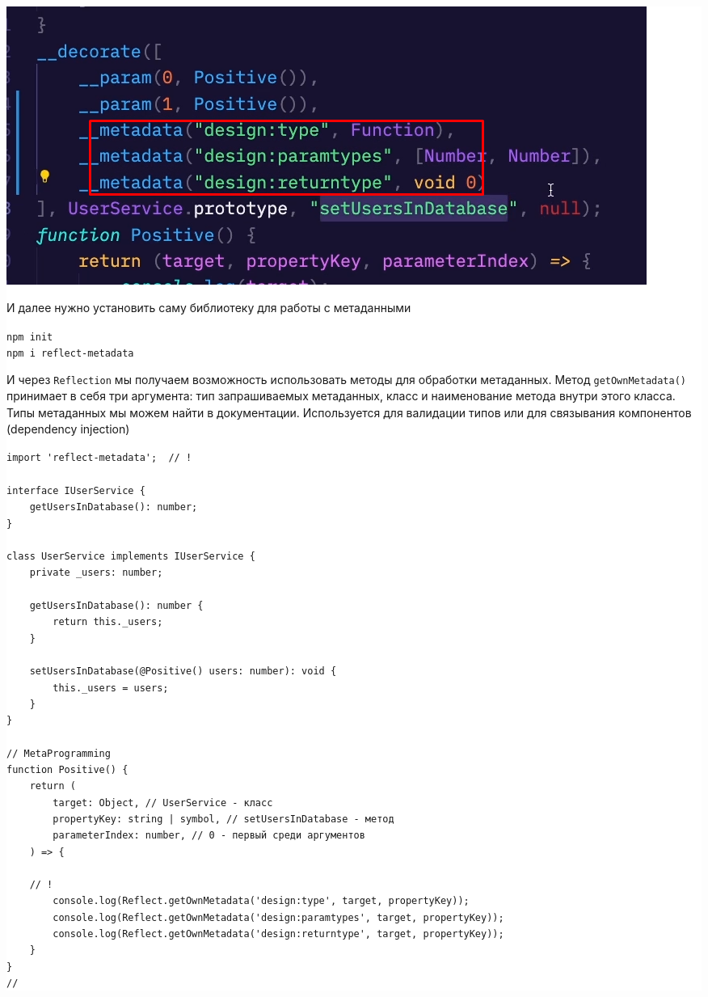 ![](_png/Pasted%20image%2020220925132426.png)

И далее нужно установить саму библиотеку для работы с метаданными

```shell
npm init
npm i reflect-metadata
```

И через `Reflection` мы получаем возможность использовать методы для обработки метаданных. Метод `getOwnMetadata()` принимает в себя три аргумента: тип запрашиваемых метаданных, класс и наименование метода внутри этого класса.  Типы метаданных мы можем найти в документации.
Используется для валидации типов или для связывания компонентов (dependency injection)

```TS
import 'reflect-metadata';  // !
  
interface IUserService {  
    getUsersInDatabase(): number;  
}  
  
class UserService implements IUserService {  
    private _users: number;  
  
    getUsersInDatabase(): number {  
        return this._users;  
    }  
  
    setUsersInDatabase(@Positive() users: number): void {  
        this._users = users;  
    }  
}  

// MetaProgramming
function Positive() {  
    return (  
        target: Object, // UserService - класс  
        propertyKey: string | symbol, // setUsersInDatabase - метод  
        parameterIndex: number, // 0 - первый среди аргументов  
    ) => {  
    
    // !
        console.log(Reflect.getOwnMetadata('design:type', target, propertyKey));  
        console.log(Reflect.getOwnMetadata('design:paramtypes', target, propertyKey));  
        console.log(Reflect.getOwnMetadata('design:returntype', target, propertyKey));  
    }  
}  
//
```